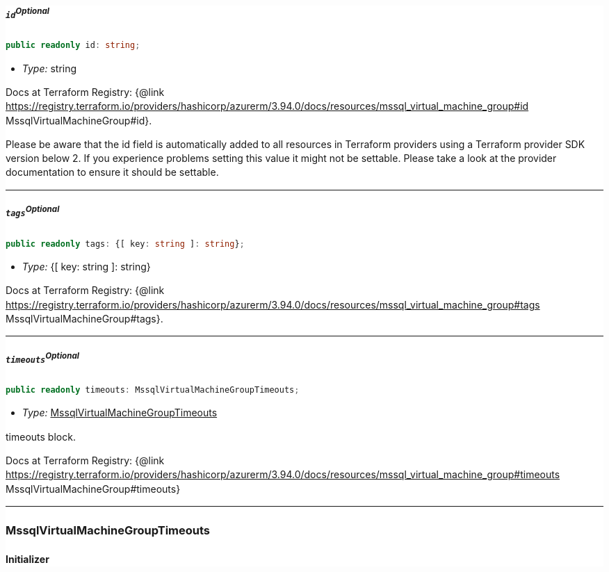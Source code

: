 
##### `id`<sup>Optional</sup> <a name="id" id="@cdktf/provider-azurerm.mssqlVirtualMachineGroup.MssqlVirtualMachineGroupConfig.property.id"></a>

```typescript
public readonly id: string;
```

- *Type:* string

Docs at Terraform Registry: {@link https://registry.terraform.io/providers/hashicorp/azurerm/3.94.0/docs/resources/mssql_virtual_machine_group#id MssqlVirtualMachineGroup#id}.

Please be aware that the id field is automatically added to all resources in Terraform providers using a Terraform provider SDK version below 2.
If you experience problems setting this value it might not be settable. Please take a look at the provider documentation to ensure it should be settable.

---

##### `tags`<sup>Optional</sup> <a name="tags" id="@cdktf/provider-azurerm.mssqlVirtualMachineGroup.MssqlVirtualMachineGroupConfig.property.tags"></a>

```typescript
public readonly tags: {[ key: string ]: string};
```

- *Type:* {[ key: string ]: string}

Docs at Terraform Registry: {@link https://registry.terraform.io/providers/hashicorp/azurerm/3.94.0/docs/resources/mssql_virtual_machine_group#tags MssqlVirtualMachineGroup#tags}.

---

##### `timeouts`<sup>Optional</sup> <a name="timeouts" id="@cdktf/provider-azurerm.mssqlVirtualMachineGroup.MssqlVirtualMachineGroupConfig.property.timeouts"></a>

```typescript
public readonly timeouts: MssqlVirtualMachineGroupTimeouts;
```

- *Type:* <a href="#@cdktf/provider-azurerm.mssqlVirtualMachineGroup.MssqlVirtualMachineGroupTimeouts">MssqlVirtualMachineGroupTimeouts</a>

timeouts block.

Docs at Terraform Registry: {@link https://registry.terraform.io/providers/hashicorp/azurerm/3.94.0/docs/resources/mssql_virtual_machine_group#timeouts MssqlVirtualMachineGroup#timeouts}

---

### MssqlVirtualMachineGroupTimeouts <a name="MssqlVirtualMachineGroupTimeouts" id="@cdktf/provider-azurerm.mssqlVirtualMachineGroup.MssqlVirtualMachineGroupTimeouts"></a>

#### Initializer <a name="Initializer" id="@cdktf/provider-azurerm.mssqlVirtualMachineGroup.MssqlVirtualMachineGroupTimeouts.Initializer"></a>
